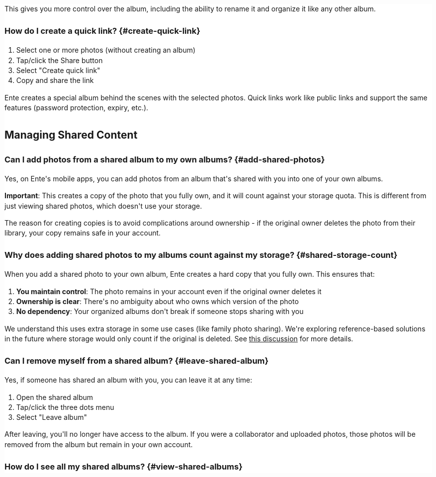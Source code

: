 This gives you more control over the album, including the ability to rename it and organize it like any other album.

### How do I create a quick link? {#create-quick-link}

1. Select one or more photos (without creating an album)
2. Tap/click the Share button
3. Select "Create quick link"
4. Copy and share the link

Ente creates a special album behind the scenes with the selected photos. Quick links work like public links and support the same features (password protection, expiry, etc.).

## Managing Shared Content

### Can I add photos from a shared album to my own albums? {#add-shared-photos}

Yes, on Ente's mobile apps, you can add photos from an album that's shared with you into one of your own albums.

**Important**: This creates a copy of the photo that you fully own, and it will count against your storage quota. This is different from just viewing shared photos, which doesn't use your storage.

The reason for creating copies is to avoid complications around ownership - if the original owner deletes the photo from their library, your copy remains safe in your account.

### Why does adding shared photos to my albums count against my storage? {#shared-storage-count}

When you add a shared photo to your own album, Ente creates a hard copy that you fully own. This ensures that:

1. **You maintain control**: The photo remains in your account even if the original owner deletes it
2. **Ownership is clear**: There's no ambiguity about who owns which version of the photo
3. **No dependency**: Your organized albums don't break if someone stops sharing with you

We understand this uses extra storage in some use cases (like family photo sharing). We're exploring reference-based solutions in the future where storage would only count if the original is deleted. See [this discussion](https://github.com/ente-io/ente/discussions/790) for more details.

### Can I remove myself from a shared album? {#leave-shared-album}

Yes, if someone has shared an album with you, you can leave it at any time:

1. Open the shared album
2. Tap/click the three dots menu
3. Select "Leave album"

After leaving, you'll no longer have access to the album. If you were a collaborator and uploaded photos, those photos will be removed from the album but remain in your own account.

### How do I see all my shared albums? {#view-shared-albums}
